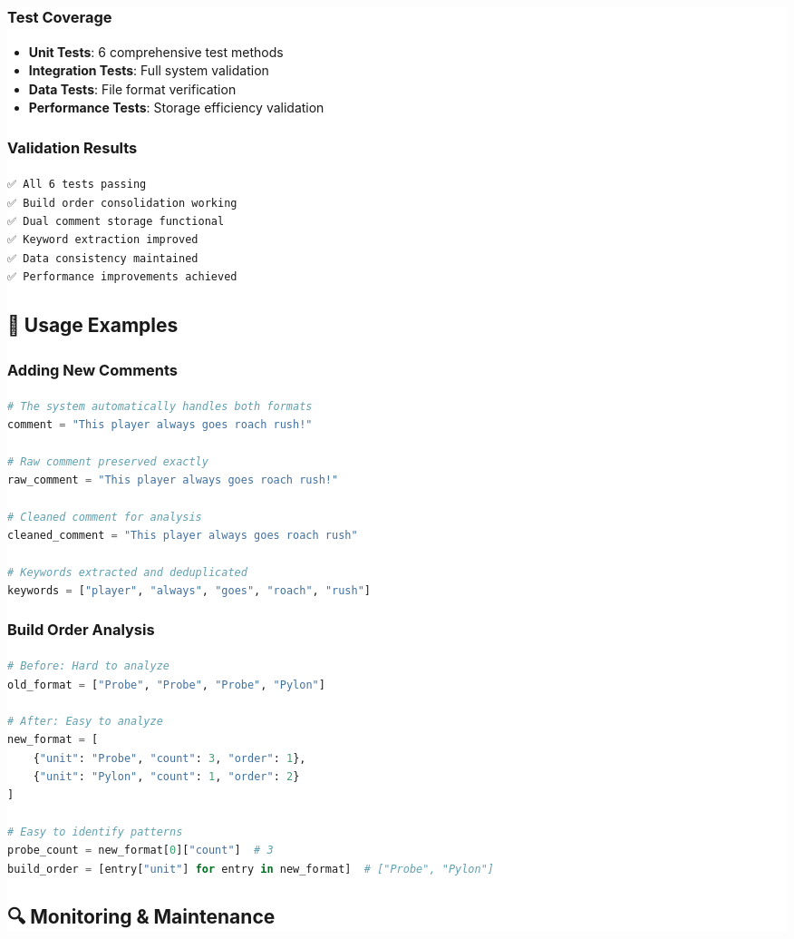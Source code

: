 ### **Test Coverage**
- **Unit Tests**: 6 comprehensive test methods
- **Integration Tests**: Full system validation
- **Data Tests**: File format verification
- **Performance Tests**: Storage efficiency validation

### **Validation Results**
```
✅ All 6 tests passing
✅ Build order consolidation working
✅ Dual comment storage functional
✅ Keyword extraction improved
✅ Data consistency maintained
✅ Performance improvements achieved
```

## 🎯 **Usage Examples**

### **Adding New Comments**
```python
# The system automatically handles both formats
comment = "This player always goes roach rush!"

# Raw comment preserved exactly
raw_comment = "This player always goes roach rush!"

# Cleaned comment for analysis
cleaned_comment = "This player always goes roach rush"

# Keywords extracted and deduplicated
keywords = ["player", "always", "goes", "roach", "rush"]
```

### **Build Order Analysis**
```python
# Before: Hard to analyze
old_format = ["Probe", "Probe", "Probe", "Pylon"]

# After: Easy to analyze
new_format = [
    {"unit": "Probe", "count": 3, "order": 1},
    {"unit": "Pylon", "count": 1, "order": 2}
]

# Easy to identify patterns
probe_count = new_format[0]["count"]  # 3
build_order = [entry["unit"] for entry in new_format]  # ["Probe", "Pylon"]
```

## 🔍 **Monitoring & Maintenance**
